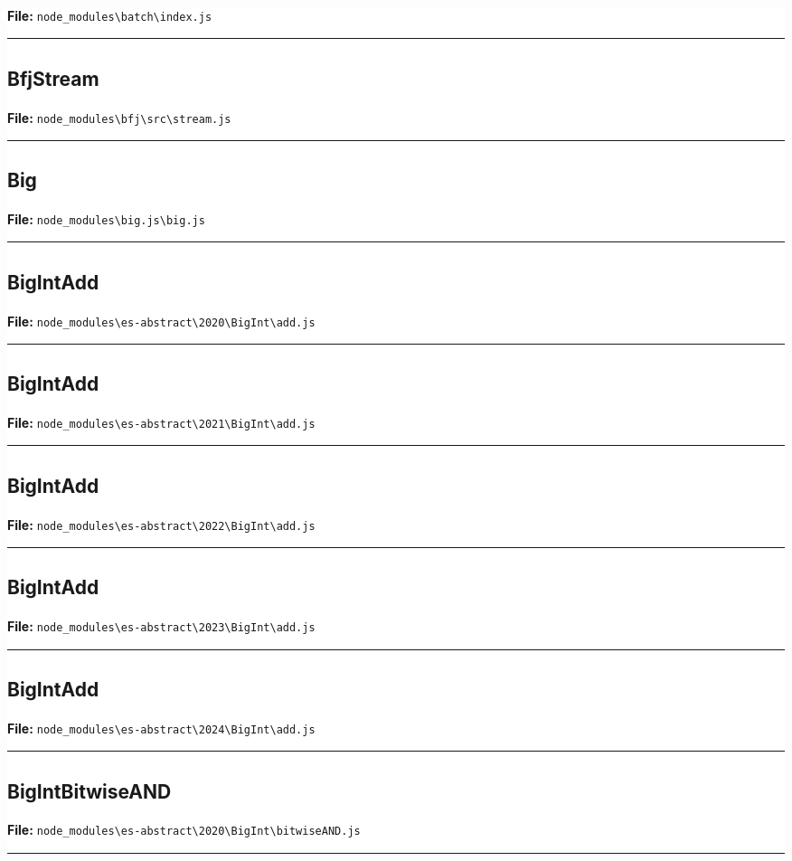 **File:** `node_modules\batch\index.js`

---

## BfjStream

**File:** `node_modules\bfj\src\stream.js`

---

## Big

**File:** `node_modules\big.js\big.js`

---

## BigIntAdd

**File:** `node_modules\es-abstract\2020\BigInt\add.js`

---

## BigIntAdd

**File:** `node_modules\es-abstract\2021\BigInt\add.js`

---

## BigIntAdd

**File:** `node_modules\es-abstract\2022\BigInt\add.js`

---

## BigIntAdd

**File:** `node_modules\es-abstract\2023\BigInt\add.js`

---

## BigIntAdd

**File:** `node_modules\es-abstract\2024\BigInt\add.js`

---

## BigIntBitwiseAND

**File:** `node_modules\es-abstract\2020\BigInt\bitwiseAND.js`

---
